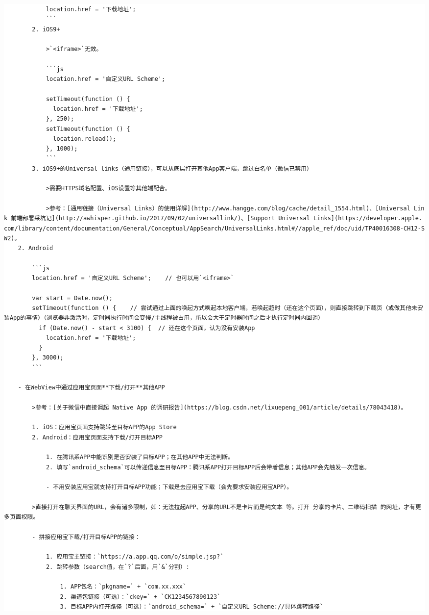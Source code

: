                 location.href = '下载地址';
                ```
            2. iOS9+

                >`<iframe>`无效。

                ```js
                location.href = '自定义URL Scheme';

                setTimeout(function () {
                  location.href = '下载地址';
                }, 250);
                setTimeout(function () {
                  location.reload();
                }, 1000);
                ```
            3. iOS9+的Universal links（通用链接），可以从底层打开其他App客户端，跳过白名单（微信已禁用）

                >需要HTTPS域名配置、iOS设置等其他端配合。

                >参考：[通用链接（Universal Links）的使用详解](http://www.hangge.com/blog/cache/detail_1554.html)、[Universal Link 前端部署采坑记](http://awhisper.github.io/2017/09/02/universallink/)、[Support Universal Links](https://developer.apple.com/library/content/documentation/General/Conceptual/AppSearch/UniversalLinks.html#//apple_ref/doc/uid/TP40016308-CH12-SW2)。
        2. Android

            ```js
            location.href = '自定义URL Scheme';    // 也可以用`<iframe>`

            var start = Date.now();
            setTimeout(function () {    // 尝试通过上面的唤起方式唤起本地客户端，若唤起超时（还在这个页面），则直接跳转到下载页（或做其他未安装App的事情）（浏览器非激活时，定时器执行时间会变慢/主线程被占用，所以会大于定时器时间之后才执行定时器内回调）
              if (Date.now() - start < 3100) {  // 还在这个页面，认为没有安装App
                location.href = '下载地址';
              }
            }, 3000);
            ```

        - 在WebView中通过应用宝页面**下载/打开**其他APP

            >参考：[关于微信中直接调起 Native App 的调研报告](https://blog.csdn.net/lixuepeng_001/article/details/78043418)。

            1. iOS：应用宝页面支持跳转至目标APP的App Store
            2. Android：应用宝页面支持下载/打开目标APP

                1. 在腾讯系APP中能识别是否安装了目标APP；在其他APP中无法判断。
                2. 填写`android_schema`可以传递信息至目标APP：腾讯系APP打开目标APP后会带着信息；其他APP会先触发一次信息。

                - 不用安装应用宝就支持打开目标APP功能；下载是去应用宝下载（会先要求安装应用宝APP）。

            >直接打开在聊天界面的URL，会有诸多限制，如：无法拉起APP、分享的URL不是卡片而是纯文本 等。打开 分享的卡片、二维码扫描 的网址，才有更多页面权限。

            - 拼接应用宝下载/打开目标APP的链接：

                1. 应用宝主链接：`https://a.app.qq.com/o/simple.jsp?`
                2. 跳转参数（search值，在`?`后面，用`&`分割）:

                    1. APP包名：`pkgname=` + `com.xx.xxx`
                    2. 渠道包链接（可选）：`ckey=` + `CK1234567890123`
                    3. 目标APP内打开路径（可选）：`android_schema=` + `自定义URL Scheme://具体跳转路径`
